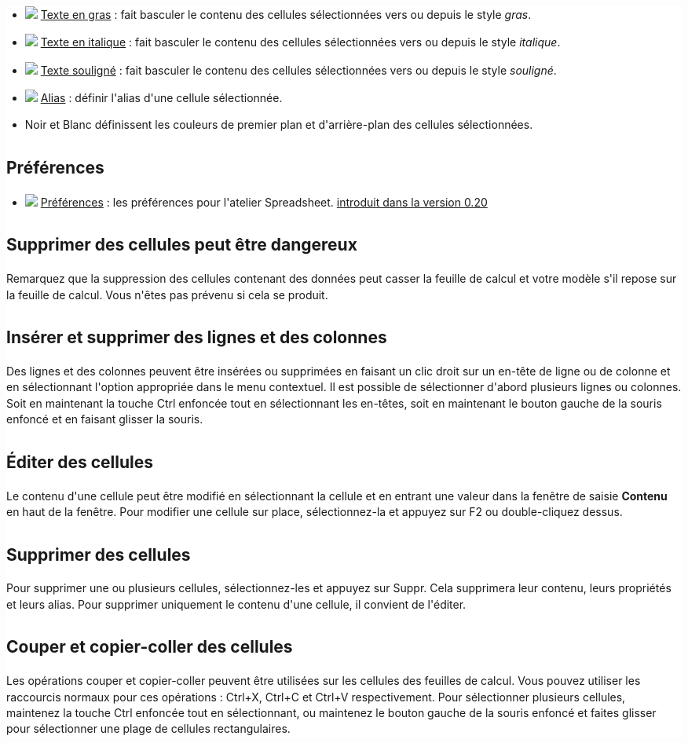 - ![](/images/Spreadsheet_StyleBold.svg) [Texte en gras](/Spreadsheet_StyleBold/fr "Spreadsheet StyleBold/fr") : fait basculer le contenu des cellules sélectionnées vers ou depuis le style _gras_.

- ![](/images/Spreadsheet_StyleItalic.svg) [Texte en italique](/Spreadsheet_StyleItalic/fr "Spreadsheet StyleItalic/fr") : fait basculer le contenu des cellules sélectionnées vers ou depuis le style _italique_.

- ![](/images/Spreadsheet_StyleUnderline.svg) [Texte souligné](/Spreadsheet_StyleUnderline/fr "Spreadsheet StyleUnderline/fr") : fait basculer le contenu des cellules sélectionnées vers ou depuis le style _souligné_.

- ![](/images/Spreadsheet_SetAlias.svg) [Alias](/Spreadsheet_SetAlias/fr "Spreadsheet SetAlias/fr") : définir l'alias d'une cellule sélectionnée.

* Noir et Blanc définissent les couleurs de premier plan et d'arrière-plan des cellules sélectionnées.

## Préférences

- ![](/images/Preferences-spreadsheet.svg) [Préférences](/Spreadsheet_Preferences/fr "Spreadsheet Preferences/fr") : les préférences pour l'atelier Spreadsheet. [introduit dans la version 0.20](/Release_notes_0.20/fr "Release notes 0.20/fr")

## Supprimer des cellules peut être dangereux

Remarquez que la suppression des cellules contenant des données peut casser la feuille de calcul et votre modèle s'il repose sur la feuille de calcul. Vous n'êtes pas prévenu si cela se produit.

## Insérer et supprimer des lignes et des colonnes

Des lignes et des colonnes peuvent être insérées ou supprimées en faisant un clic droit sur un en-tête de ligne ou de colonne et en sélectionnant l'option appropriée dans le menu contextuel. Il est possible de sélectionner d'abord plusieurs lignes ou colonnes. Soit en maintenant la touche Ctrl enfoncée tout en sélectionnant les en-têtes, soit en maintenant le bouton gauche de la souris enfoncé et en faisant glisser la souris.

## Éditer des cellules

Le contenu d'une cellule peut être modifié en sélectionnant la cellule et en entrant une valeur dans la fenêtre de saisie **Contenu** en haut de la fenêtre. Pour modifier une cellule sur place, sélectionnez-la et appuyez sur F2 ou double-cliquez dessus.

## Supprimer des cellules

Pour supprimer une ou plusieurs cellules, sélectionnez-les et appuyez sur Suppr. Cela supprimera leur contenu, leurs propriétés et leurs alias. Pour supprimer uniquement le contenu d'une cellule, il convient de l'éditer.

## Couper et copier-coller des cellules

Les opérations couper et copier-coller peuvent être utilisées sur les cellules des feuilles de calcul. Vous pouvez utiliser les raccourcis normaux pour ces opérations : Ctrl+X, Ctrl+C et Ctrl+V respectivement. Pour sélectionner plusieurs cellules, maintenez la touche Ctrl enfoncée tout en sélectionnant, ou maintenez le bouton gauche de la souris enfoncé et faites glisser pour sélectionner une plage de cellules rectangulaires.
